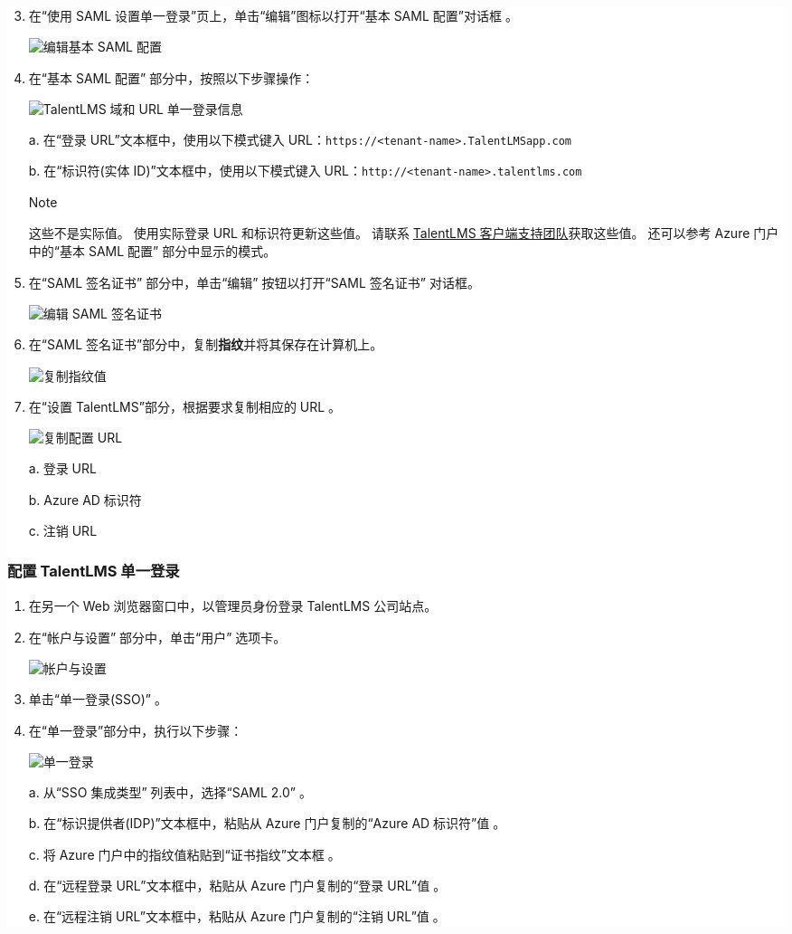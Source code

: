 3. 在“使用 SAML 设置单一登录”页上，单击“编辑”图标以打开“基本 SAML 配置”对话框    。

    ![编辑基本 SAML 配置](common/edit-urls.png)

4. 在“基本 SAML 配置”  部分中，按照以下步骤操作：

    ![TalentLMS 域和 URL 单一登录信息](common/sp-identifier.png)

    a. 在“登录 URL”文本框中，使用以下模式键入 URL：`https://<tenant-name>.TalentLMSapp.com`

    b. 在“标识符(实体 ID)”文本框中，使用以下模式键入 URL：`http://<tenant-name>.talentlms.com`

    > [!NOTE]
    > 这些不是实际值。 使用实际登录 URL 和标识符更新这些值。 请联系 [TalentLMS 客户端支持团队](https://www.talentlms.com/contact)获取这些值。 还可以参考 Azure 门户中的“基本 SAML 配置”  部分中显示的模式。

5. 在“SAML 签名证书”  部分中，单击“编辑”  按钮以打开“SAML 签名证书”  对话框。

    ![编辑 SAML 签名证书](common/edit-certificate.png)

6. 在“SAML 签名证书”部分中，复制**指纹**并将其保存在计算机上。

    ![复制指纹值](common/copy-thumbprint.png)

7. 在“设置 TalentLMS”部分，根据要求复制相应的 URL  。

    ![复制配置 URL](common/copy-configuration-urls.png)

    a. 登录 URL

    b. Azure AD 标识符

    c. 注销 URL

### <a name="configure-talentlms-single-sign-on"></a>配置 TalentLMS 单一登录

1. 在另一个 Web 浏览器窗口中，以管理员身份登录 TalentLMS 公司站点。

1. 在“帐户与设置”  部分中，单击“用户”  选项卡。

    ![帐户与设置](./media/talentlms-tutorial/IC777296.png "帐户与设置")

1. 单击“单一登录(SSO)”  。

1. 在“单一登录”部分中，执行以下步骤：

    ![单一登录](./media/talentlms-tutorial/IC777297.png "单一登录")

    a. 从“SSO 集成类型”  列表中，选择“SAML 2.0”  。

    b. 在“标识提供者(IDP)”文本框中，粘贴从 Azure 门户复制的“Azure AD 标识符”值   。

    c. 将 Azure 门户中的指纹值粘贴到“证书指纹”文本框   。

    d.  在“远程登录 URL”文本框中，粘贴从 Azure 门户复制的“登录 URL”值   。

    e. 在“远程注销 URL”文本框中，粘贴从 Azure 门户复制的“注销 URL”值   。
